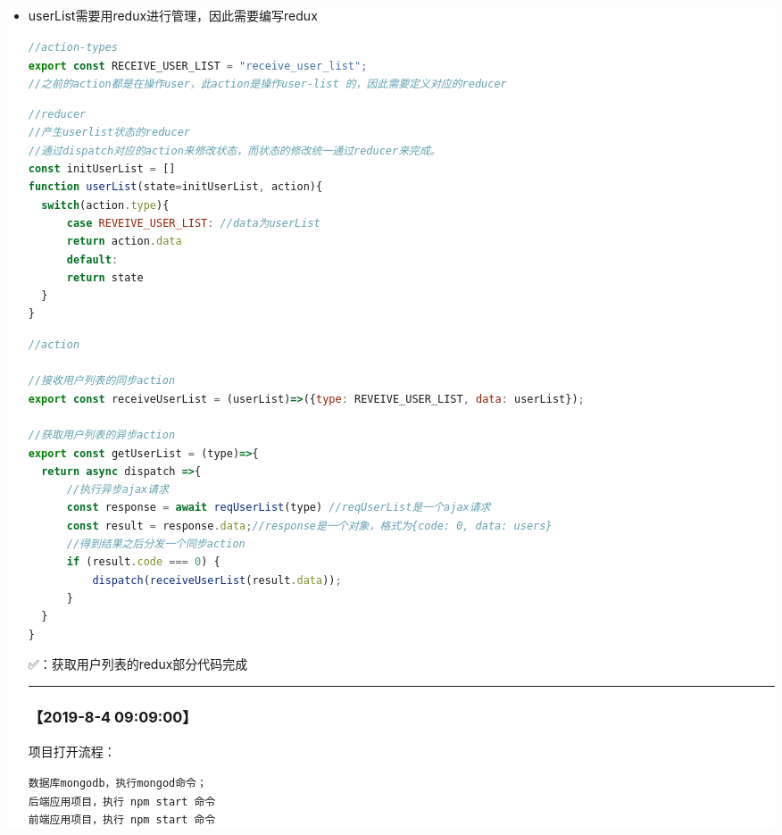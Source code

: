   ```
  ```

- userList需要用redux进行管理，因此需要编写redux

  ```javascript
  //action-types
  export const RECEIVE_USER_LIST = "receive_user_list";
  //之前的action都是在操作user，此action是操作user-list 的，因此需要定义对应的reducer
  ```

  ```javascript
  //reducer
  //产生userlist状态的reducer
  //通过dispatch对应的action来修改状态，而状态的修改统一通过reducer来完成。
  const initUserList = []
  function userList(state=initUserList, action){
  	switch(action.type){
  		case REVEIVE_USER_LIST: //data为userList
        return action.data
  		default:
  		return state
  	}
  }
  ```

  ```javascript
  //action
  
  //接收用户列表的同步action
  export const receiveUserList = (userList)=>({type: REVEIVE_USER_LIST, data: userList});
  
  //获取用户列表的异步action
  export const getUserList = (type)=>{
  	return async dispatch =>{
  		//执行异步ajax请求
  		const response = await reqUserList(type) //reqUserList是一个ajax请求
  		const result = response.data;//response是一个对象，格式为{code: 0, data: users}
  		//得到结果之后分发一个同步action
  		if (result.code === 0) {
  			dispatch(receiveUserList(result.data));
  		}
  	}
  }
  ```

  ✅：获取用户列表的redux部分代码完成

  ------

  ### 【2019-8-4 09:09:00】

  项目打开流程：

  ```
  数据库mongodb，执行mongod命令；
  后端应用项目，执行 npm start 命令
  前端应用项目，执行 npm start 命令
  ```
